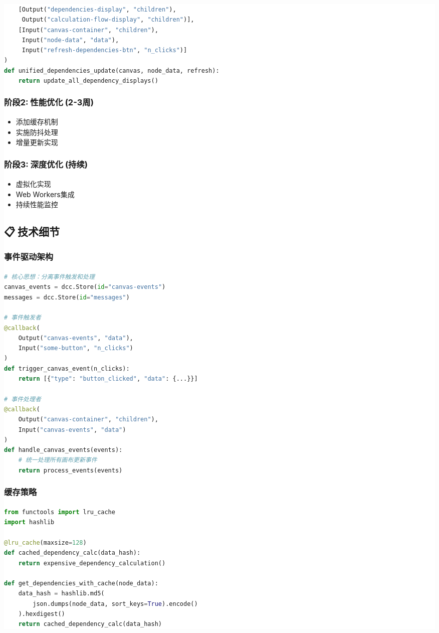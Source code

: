 ```python
    [Output("dependencies-display", "children"),
     Output("calculation-flow-display", "children")],
    [Input("canvas-container", "children"),
     Input("node-data", "data"),
     Input("refresh-dependencies-btn", "n_clicks")]
)
def unified_dependencies_update(canvas, node_data, refresh):
    return update_all_dependency_displays()
```

### 阶段2: 性能优化 (2-3周)
- 添加缓存机制
- 实施防抖处理
- 增量更新实现

### 阶段3: 深度优化 (持续)
- 虚拟化实现
- Web Workers集成
- 持续性能监控

## 📋 技术细节

### 事件驱动架构
```python
# 核心思想：分离事件触发和处理
canvas_events = dcc.Store(id="canvas-events")
messages = dcc.Store(id="messages")

# 事件触发者
@callback(
    Output("canvas-events", "data"),
    Input("some-button", "n_clicks")
)
def trigger_canvas_event(n_clicks):
    return [{"type": "button_clicked", "data": {...}}]

# 事件处理者
@callback(
    Output("canvas-container", "children"),
    Input("canvas-events", "data")
)
def handle_canvas_events(events):
    # 统一处理所有画布更新事件
    return process_events(events)
```

### 缓存策略
```python
from functools import lru_cache
import hashlib

@lru_cache(maxsize=128)
def cached_dependency_calc(data_hash):
    return expensive_dependency_calculation()

def get_dependencies_with_cache(node_data):
    data_hash = hashlib.md5(
        json.dumps(node_data, sort_keys=True).encode()
    ).hexdigest()
    return cached_dependency_calc(data_hash)
```

